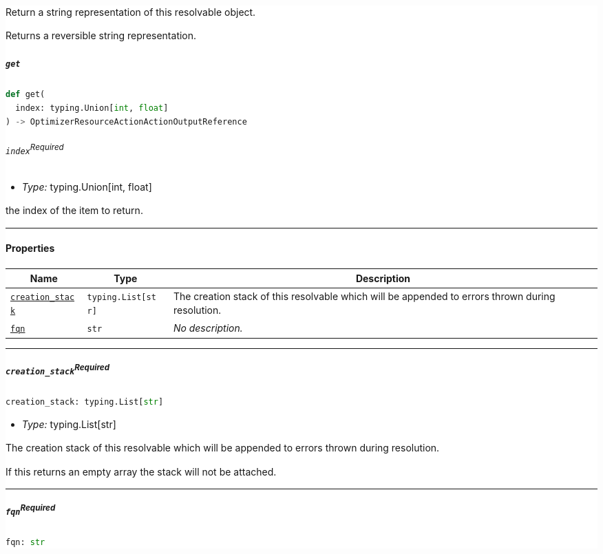 Return a string representation of this resolvable object.

Returns a reversible string representation.

##### `get` <a name="get" id="rhizo-co-terraform-provider-oci.optimizerResourceAction.OptimizerResourceActionActionList.get"></a>

```python
def get(
  index: typing.Union[int, float]
) -> OptimizerResourceActionActionOutputReference
```

###### `index`<sup>Required</sup> <a name="index" id="rhizo-co-terraform-provider-oci.optimizerResourceAction.OptimizerResourceActionActionList.get.parameter.index"></a>

- *Type:* typing.Union[int, float]

the index of the item to return.

---


#### Properties <a name="Properties" id="Properties"></a>

| **Name** | **Type** | **Description** |
| --- | --- | --- |
| <code><a href="#rhizo-co-terraform-provider-oci.optimizerResourceAction.OptimizerResourceActionActionList.property.creationStack">creation_stack</a></code> | <code>typing.List[str]</code> | The creation stack of this resolvable which will be appended to errors thrown during resolution. |
| <code><a href="#rhizo-co-terraform-provider-oci.optimizerResourceAction.OptimizerResourceActionActionList.property.fqn">fqn</a></code> | <code>str</code> | *No description.* |

---

##### `creation_stack`<sup>Required</sup> <a name="creation_stack" id="rhizo-co-terraform-provider-oci.optimizerResourceAction.OptimizerResourceActionActionList.property.creationStack"></a>

```python
creation_stack: typing.List[str]
```

- *Type:* typing.List[str]

The creation stack of this resolvable which will be appended to errors thrown during resolution.

If this returns an empty array the stack will not be attached.

---

##### `fqn`<sup>Required</sup> <a name="fqn" id="rhizo-co-terraform-provider-oci.optimizerResourceAction.OptimizerResourceActionActionList.property.fqn"></a>

```python
fqn: str
```
